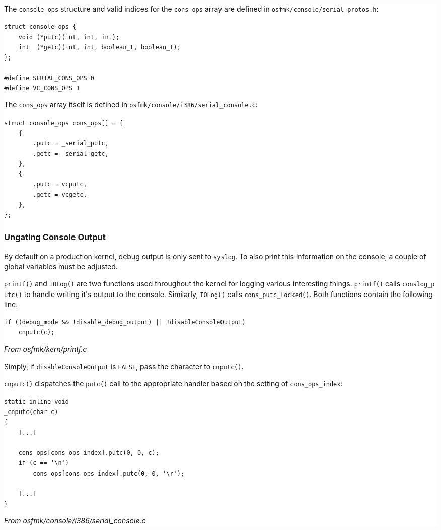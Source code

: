 The `console_ops` structure and valid indices for the `cons_ops` array are defined in `osfmk/console/serial_protos.h`:

~~~
struct console_ops {
	void (*putc)(int, int, int);
	int  (*getc)(int, int, boolean_t, boolean_t);
};

#define SERIAL_CONS_OPS 0
#define VC_CONS_OPS 1
~~~

The `cons_ops` array itself is defined in `osfmk/console/i386/serial_console.c`:

~~~
struct console_ops cons_ops[] = {
	{
		.putc = _serial_putc,
		.getc = _serial_getc,
	},
	{
		.putc = vcputc,
		.getc = vcgetc,
	},
};
~~~


### Ungating Console Output

By default on a production kernel, debug output is only sent to `syslog`. To also print this information on the console,
a couple of global variables must be adjusted.

`printf()` and `IOLog()` are two functions used throughout the kernel for logging various interesting things. `printf()`
calls `conslog_putc()` to handle writing it's output to the console. Similarly, `IOLog()` calls `cons_putc_locked()`.
Both functions contain the following line:

~~~
if ((debug_mode && !disable_debug_output) || !disableConsoleOutput)
	cnputc(c);
~~~
_From osfmk/kern/printf.c_

Simply, if `disableConsoleOutput` is `FALSE`, pass the character to `cnputc()`.

`cnputc()` dispatches the `putc()` call to the appropriate handler based on the setting of `cons_ops_index`:

~~~
static inline void
_cnputc(char c)
{
	[...]
	
	cons_ops[cons_ops_index].putc(0, 0, c);
	if (c == '\n')
		cons_ops[cons_ops_index].putc(0, 0, '\r');

	[...]
}
~~~
_From osfmk/console/i386/serial_console.c_


[serialplease]: https://github.com/comex/white/blob/master/serialplease.c
[tweet-1]: https://twitter.com/0x56/status/620442820432695296
[tweet-2]: https://twitter.com/0x56/status/620442932881928192
[tweet-3]: https://twitter.com/0x56/status/620483484117700608
[cereal64]: https://gist.github.com/x56/4f2dbf2f5b267d939d84
[patchfinder]: https://github.com/planetbeing/ios-jailbreak-patchfinder/blob/master/patchfinder.c
[contact]: http://embeddedideation.com/about/